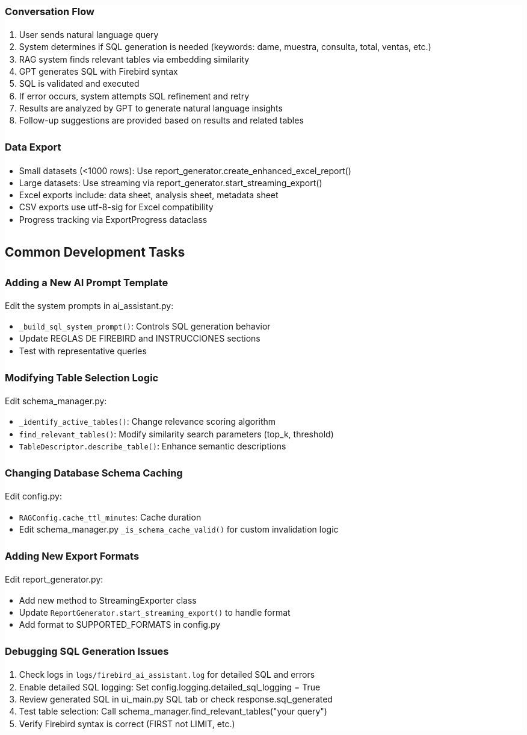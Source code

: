 ### Conversation Flow
1. User sends natural language query
2. System determines if SQL generation is needed (keywords: dame, muestra, consulta, total, ventas, etc.)
3. RAG system finds relevant tables via embedding similarity
4. GPT generates SQL with Firebird syntax
5. SQL is validated and executed
6. If error occurs, system attempts SQL refinement and retry
7. Results are analyzed by GPT to generate natural language insights
8. Follow-up suggestions are provided based on results and related tables

### Data Export
- Small datasets (<1000 rows): Use report_generator.create_enhanced_excel_report()
- Large datasets: Use streaming via report_generator.start_streaming_export()
- Excel exports include: data sheet, analysis sheet, metadata sheet
- CSV exports use utf-8-sig for Excel compatibility
- Progress tracking via ExportProgress dataclass

## Common Development Tasks

### Adding a New AI Prompt Template
Edit the system prompts in ai_assistant.py:
- `_build_sql_system_prompt()`: Controls SQL generation behavior
- Update REGLAS DE FIREBIRD and INSTRUCCIONES sections
- Test with representative queries

### Modifying Table Selection Logic
Edit schema_manager.py:
- `_identify_active_tables()`: Change relevance scoring algorithm
- `find_relevant_tables()`: Modify similarity search parameters (top_k, threshold)
- `TableDescriptor.describe_table()`: Enhance semantic descriptions

### Changing Database Schema Caching
Edit config.py:
- `RAGConfig.cache_ttl_minutes`: Cache duration
- Edit schema_manager.py `_is_schema_cache_valid()` for custom invalidation logic

### Adding New Export Formats
Edit report_generator.py:
- Add new method to StreamingExporter class
- Update `ReportGenerator.start_streaming_export()` to handle format
- Add format to SUPPORTED_FORMATS in config.py

### Debugging SQL Generation Issues
1. Check logs in `logs/firebird_ai_assistant.log` for detailed SQL and errors
2. Enable detailed SQL logging: Set config.logging.detailed_sql_logging = True
3. Review generated SQL in ui_main.py SQL tab or check response.sql_generated
4. Test table selection: Call schema_manager.find_relevant_tables("your query")
5. Verify Firebird syntax is correct (FIRST not LIMIT, etc.)
